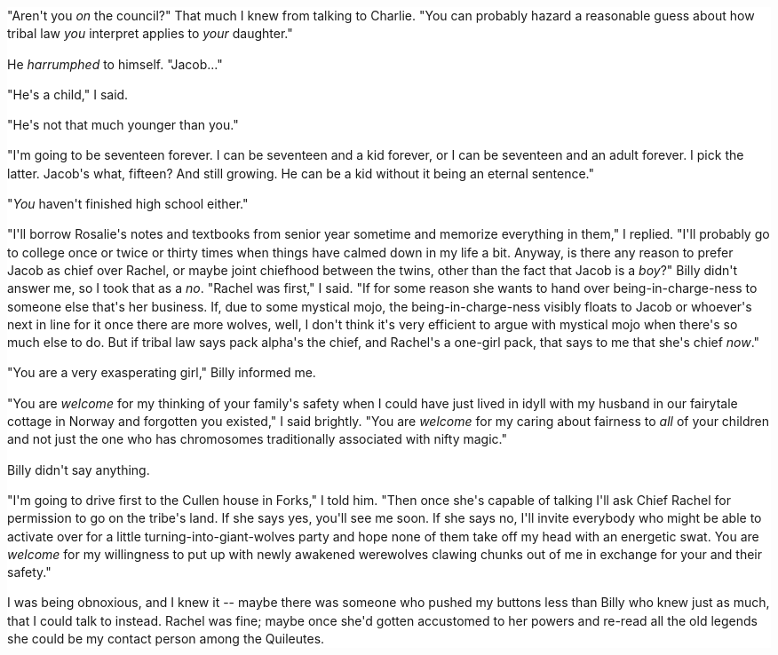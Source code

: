 "Aren't you *on* the council?" That much I knew from talking to Charlie.
"You can probably hazard a reasonable guess about how tribal law *you*
interpret applies to *your* daughter."

He *harrumphed* to himself. "Jacob..."

"He's a child," I said.

"He's not that much younger than you."

"I'm going to be seventeen forever. I can be seventeen and a kid
forever, or I can be seventeen and an adult forever. I pick the latter.
Jacob's what, fifteen? And still growing. He can be a kid without it
being an eternal sentence."

"*You* haven't finished high school either."

"I'll borrow Rosalie's notes and textbooks from senior year sometime and
memorize everything in them," I replied. "I'll probably go to college
once or twice or thirty times when things have calmed down in my life a
bit. Anyway, is there any reason to prefer Jacob as chief over Rachel,
or maybe joint chiefhood between the twins, other than the fact that
Jacob is a *boy*?" Billy didn't answer me, so I took that as a *no*.
"Rachel was first," I said. "If for some reason she wants to hand over
being-in-charge-ness to someone else that's her business. If, due to
some mystical mojo, the being-in-charge-ness visibly floats to Jacob or
whoever's next in line for it once there are more wolves, well, I don't
think it's very efficient to argue with mystical mojo when there's so
much else to do. But if tribal law says pack alpha's the chief, and
Rachel's a one-girl pack, that says to me that she's chief *now*."

"You are a very exasperating girl," Billy informed me.

"You are *welcome* for my thinking of your family's safety when I could
have just lived in idyll with my husband in our fairytale cottage in
Norway and forgotten you existed," I said brightly. "You are *welcome*
for my caring about fairness to *all* of your children and not just the
one who has chromosomes traditionally associated with nifty magic."

Billy didn't say anything.

"I'm going to drive first to the Cullen house in Forks," I told him.
"Then once she's capable of talking I'll ask Chief Rachel for permission
to go on the tribe's land. If she says yes, you'll see me soon. If she
says no, I'll invite everybody who might be able to activate over for a
little turning-into-giant-wolves party and hope none of them take off my
head with an energetic swat. You are *welcome* for my willingness to put
up with newly awakened werewolves clawing chunks out of me in exchange
for your and their safety."

I was being obnoxious, and I knew it -- maybe there was someone who
pushed my buttons less than Billy who knew just as much, that I could
talk to instead. Rachel was fine; maybe once she'd gotten accustomed to
her powers and re-read all the old legends she could be my contact
person among the Quileutes.
